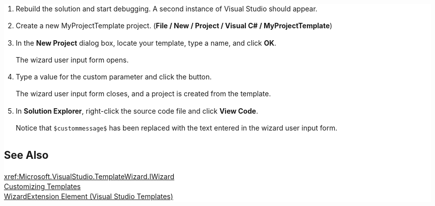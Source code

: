 1. Rebuild the solution and start debugging. A second instance of Visual Studio should appear.  
  
2. Create a new MyProjectTemplate project. (**File / New / Project / Visual C# / MyProjectTemplate**)  
  
3. In the **New Project** dialog box, locate your template, type a name, and click **OK**.  
  
     The wizard user input form opens.  
  
4. Type a value for the custom parameter and click the button.  
  
     The wizard user input form closes, and a project is created from the template.  
  
5. In **Solution Explorer**, right-click the source code file and click **View Code**.  
  
     Notice that `$custommessage$` has been replaced with the text entered in the wizard user input form.  
  
## See Also  
 <xref:Microsoft.VisualStudio.TemplateWizard.IWizard>   
 [Customizing Templates](../ide/customizing-project-and-item-templates.md)   
 [WizardExtension Element (Visual Studio Templates)](../extensibility/wizardextension-element-visual-studio-templates.md)